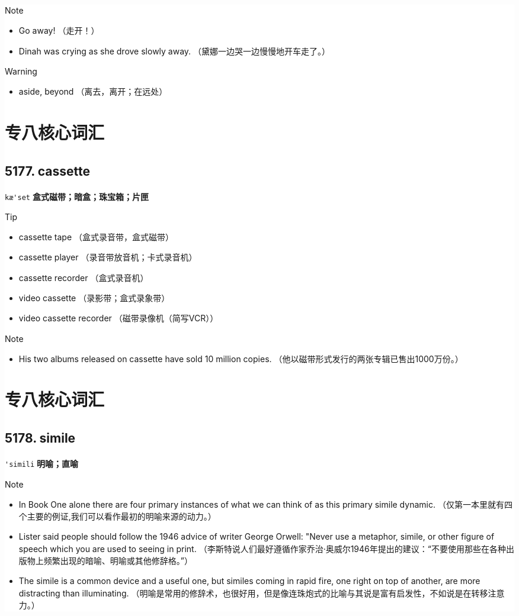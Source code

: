 > [!NOTE]
>
> - Go away! （走开！）
>
> - Dinah was crying as she drove slowly away. （黛娜一边哭一边慢慢地开车走了。）
>

> [!WARNING]
>
> - aside, beyond （离去，离开；在远处）
>

# 专八核心词汇

## 5177. cassette

`kæ'set`  **盒式磁带；暗盒；珠宝箱；片匣**

> [!TIP]
>
> - cassette tape （盒式录音带，盒式磁带）
>
> - cassette player （录音带放音机；卡式录音机）
>
> - cassette recorder （盒式录音机）
>
> - video cassette （录影带；盒式录象带）
>
> - video cassette recorder （磁带录像机（简写VCR））
>

> [!NOTE]
>
> - His two albums released on cassette have sold 10 million copies. （他以磁带形式发行的两张专辑已售出1000万份。）
>

# 专八核心词汇

## 5178. simile

`'simili`  **明喻；直喻**

> [!NOTE]
>
> - In Book One alone there are four primary instances of what we can think of as this primary simile dynamic. （仅第一本里就有四个主要的例证,我们可以看作最初的明喻来源的动力。）
>
> - Lister said people should follow the 1946 advice of writer George Orwell: "Never use a metaphor, simile, or other figure of speech which you are used to seeing in print. （李斯特说人们最好遵循作家乔治·奥威尔1946年提出的建议：“不要使用那些在各种出版物上频繁出现的暗喻、明喻或其他修辞格。”）
>
> - The simile is a common device and a useful one, but similes coming in rapid fire, one right on top of another, are more distracting than illuminating. （明喻是常用的修辞术，也很好用，但是像连珠炮式的比喻与其说是富有启发性，不如说是在转移注意力。）
>

